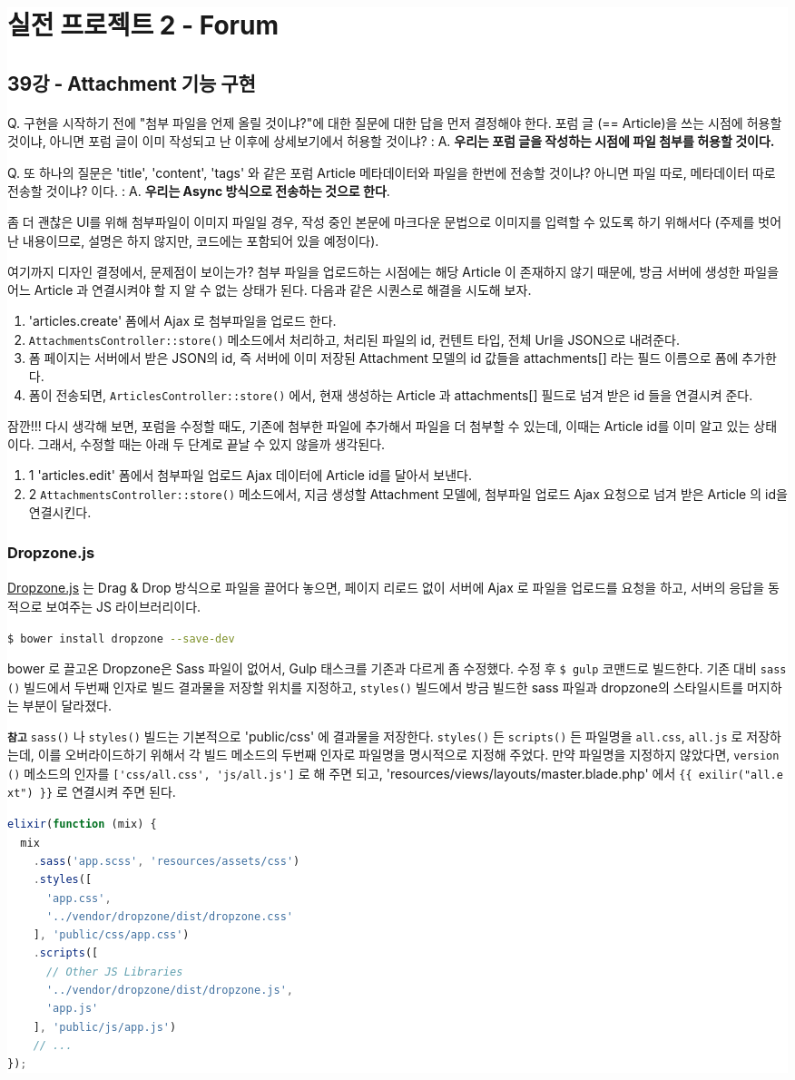 # 실전 프로젝트 2 - Forum

## 39강 - Attachment 기능 구현

Q. 구현을 시작하기 전에 "첨부 파일을 언제 올릴 것이냐?"에 대한 질문에 대한 답을 먼저 결정해야 한다. 포럼 글 (== Article)을 쓰는 시점에 허용할 것이냐, 아니면 포럼 글이 이미 작성되고 난 이후에 상세보기에서 허용할 것이냐? 
: A. **우리는 포럼 글을 작성하는 시점에 파일 첨부를 허용할 것이다.** 

Q. 또 하나의 질문은 'title', 'content', 'tags' 와 같은 포럼 Article 메타데이터와 파일을 한번에 전송할 것이냐? 아니면 파일 따로, 메타데이터 따로 전송할 것이냐? 이다. 
: A. **우리는 Async 방식으로 전송하는 것으로 한다**.

좀 더 괜찮은 UI를 위해 첨부파일이 이미지 파일일 경우, 작성 중인 본문에 마크다운 문법으로 이미지를 입력할 수 있도록 하기 위해서다 (주제를 벗어난 내용이므로, 설명은 하지 않지만, 코드에는 포함되어 있을 예정이다).
 
여기까지 디자인 결정에서, 문제점이 보이는가? 첨부 파일을 업로드하는 시점에는 해당 Article 이 존재하지 않기 때문에, 방금 서버에 생성한 파일을 어느 Article 과 연결시켜야 할 지 알 수 없는 상태가 된다. 다음과 같은 시퀀스로 해결을 시도해 보자.

1. 'articles.create' 폼에서 Ajax 로 첨부파일을 업로드 한다.
2. `AttachmentsController::store()` 메소드에서 처리하고, 처리된 파일의 id, 컨텐트 타입, 전체 Url을 JSON으로 내려준다.
3. 폼 페이지는 서버에서 받은 JSON의 id, 즉 서버에 이미 저장된 Attachment 모델의 id 값들을 attachments[] 라는 필드 이름으로 폼에 추가한다.
4. 폼이 전송되면, `ArticlesController::store()` 에서, 현재 생성하는 Article 과 attachments[] 필드로 넘겨 받은 id 들을 연결시켜 준다.

잠깐!!! 다시 생각해 보면, 포럼을 수정할 때도, 기존에 첨부한 파일에 추가해서 파일을 더 첨부할 수 있는데, 이때는 Article id를 이미 알고 있는 상태이다. 그래서, 수정할 때는 아래 두 단계로 끝날 수 있지 않을까 생각된다.

1. 1 'articles.edit' 폼에서 첨부파일 업로드 Ajax 데이터에 Article id를 달아서 보낸다.
2. 2 `AttachmentsController::store()` 메소드에서, 지금 생성할 Attachment 모델에, 첨부파일 업로드 Ajax 요청으로 넘겨 받은 Article 의 id을 연결시킨다.

### Dropzone.js

[Dropzone.js](http://www.dropzonejs.com/) 는 Drag & Drop 방식으로 파일을 끌어다 놓으면, 페이지 리로드 없이 서버에 Ajax 로 파일을 업로드를 요청을 하고, 서버의 응답을 동적으로 보여주는 JS 라이브러리이다. 

```bash
$ bower install dropzone --save-dev
```

bower 로 끌고온 Dropzone은 Sass 파일이 없어서, Gulp 태스크를 기존과 다르게 좀 수정했다. 수정 후 `$ gulp` 코맨드로 빌드한다. 기존 대비 `sass()` 빌드에서 두번째 인자로 빌드 결과물을 저장할 위치를 지정하고, `styles()` 빌드에서 방금 빌드한 sass 파일과 dropzone의 스타일시트를 머지하는 부분이 달라졌다. 

**`참고`** `sass()` 나 `styles()` 빌드는 기본적으로 'public/css' 에 결과물을 저장한다. `styles()` 든 `scripts()` 든 파일명을 `all.css`, `all.js` 로 저장하는데, 이를 오버라이드하기 위해서 각 빌드 메소드의 두번째 인자로 파일명을 명시적으로 지정해 주었다. 만약 파일명을 지정하지 않았다면, `version()` 메소드의 인자를 `['css/all.css', 'js/all.js']` 로 해 주면 되고, 'resources/views/layouts/master.blade.php' 에서 `{{ exilir("all.ext") }}` 로 연결시켜 주면 된다.

```javascript
elixir(function (mix) {
  mix
    .sass('app.scss', 'resources/assets/css')
    .styles([
      'app.css',
      '../vendor/dropzone/dist/dropzone.css'
    ], 'public/css/app.css')
    .scripts([
      // Other JS Libraries
      '../vendor/dropzone/dist/dropzone.js',
      'app.js'
    ], 'public/js/app.js')
    // ...
});
```
